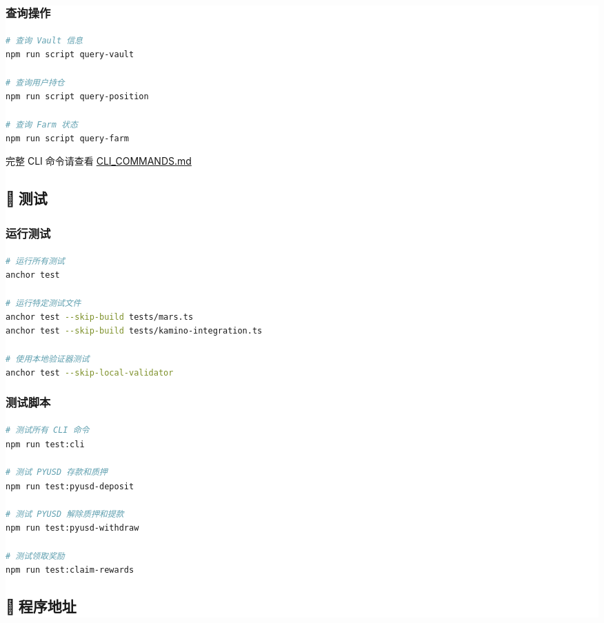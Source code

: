 ```bash
```

### 查询操作

```bash
# 查询 Vault 信息
npm run script query-vault

# 查询用户持仓
npm run script query-position

# 查询 Farm 状态
npm run script query-farm
```

完整 CLI 命令请查看 [CLI_COMMANDS.md](./CLI_COMMANDS.md)


## 🧪 测试

### 运行测试

```bash
# 运行所有测试
anchor test

# 运行特定测试文件
anchor test --skip-build tests/mars.ts
anchor test --skip-build tests/kamino-integration.ts

# 使用本地验证器测试
anchor test --skip-local-validator
```

### 测试脚本

```bash
# 测试所有 CLI 命令
npm run test:cli

# 测试 PYUSD 存款和质押
npm run test:pyusd-deposit

# 测试 PYUSD 解除质押和提款
npm run test:pyusd-withdraw

# 测试领取奖励
npm run test:claim-rewards
```

## 🔑 程序地址
